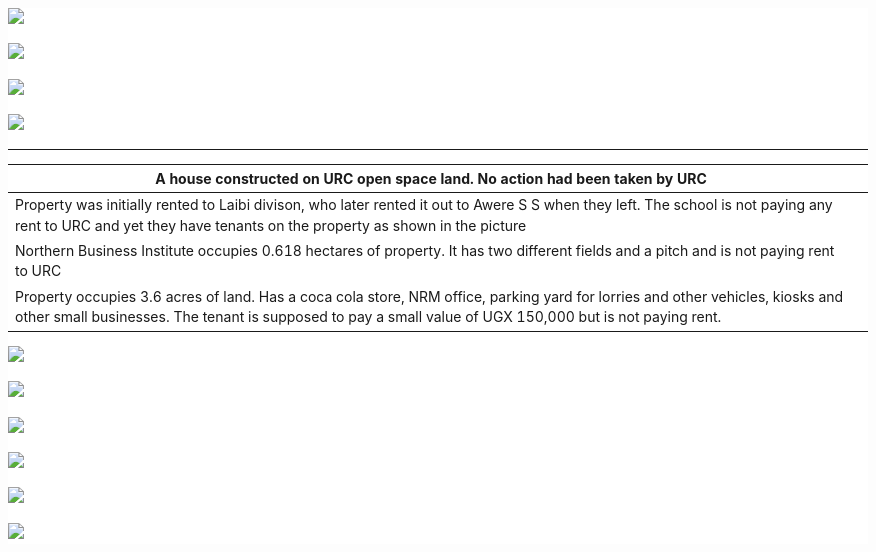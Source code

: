 ![](assets_AuditReports%5CMW&T%5CMW&T%5CURC%20WTS_VFM_AGCY_2020_21_1649230534/img-4485.jpg)

![](assets_AuditReports%5CMW&T%5CMW&T%5CURC%20WTS_VFM_AGCY_2020_21_1649230534/img-4486.jpg)

![](assets_AuditReports%5CMW&T%5CMW&T%5CURC%20WTS_VFM_AGCY_2020_21_1649230534/img-4487.jpg)

![](assets_AuditReports%5CMW&T%5CMW&T%5CURC%20WTS_VFM_AGCY_2020_21_1649230534/img-4488.jpg)

---

| A house constructed on URC open space land. No action had been taken by URC ||  
|---|---|  
| Property was initially rented to Laibi divison, who later rented it out to Awere S S when they left. The school is not paying any rent to URC and yet they have tenants on the property as shown in the picture ||  
| Northern Business Institute occupies 0.618 hectares of property. It has two different fields and a pitch and is not paying rent to URC ||  
| Property occupies 3.6 acres of land. Has a coca cola store, NRM office, parking yard for lorries and other vehicles, kiosks and other small businesses. The tenant is supposed to pay a small value of UGX 150,000 but is not paying rent. ||  


![](assets_AuditReports%5CMW&T%5CMW&T%5CURC%20WTS_VFM_AGCY_2020_21_1649230534/img-4490.jpg)

![](assets_AuditReports%5CMW&T%5CMW&T%5CURC%20WTS_VFM_AGCY_2020_21_1649230534/img-4491.jpg)

![](assets_AuditReports%5CMW&T%5CMW&T%5CURC%20WTS_VFM_AGCY_2020_21_1649230534/img-4492.jpg)

![](assets_AuditReports%5CMW&T%5CMW&T%5CURC%20WTS_VFM_AGCY_2020_21_1649230534/img-4493.jpg)

![](assets_AuditReports%5CMW&T%5CMW&T%5CURC%20WTS_VFM_AGCY_2020_21_1649230534/img-4494.jpg)

![](assets_AuditReports%5CMW&T%5CMW&T%5CURC%20WTS_VFM_AGCY_2020_21_1649230534/img-4495.jpg)

